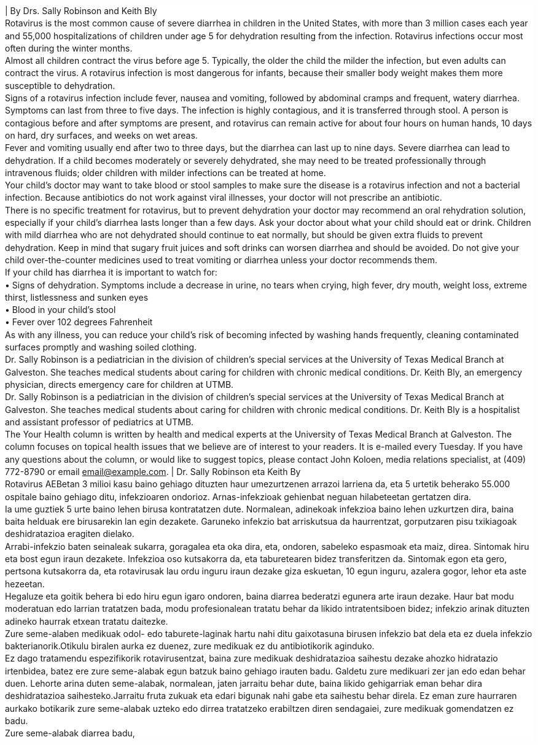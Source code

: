 | By Drs. Sally Robinson and Keith Bly<br/>Rotavirus is the most common cause of severe diarrhea in children in the United States, with more than 3 million cases each year and 55,000 hospitalizations of children under age 5 for dehydration resulting from the infection. Rotavirus infections occur most often during the winter months.<br/>Almost all children contract the virus before age 5. Typically, the older the child the milder the infection, but even adults can contract the virus. A rotavirus infection is most dangerous for infants, because their smaller body weight makes them more susceptible to dehydration.<br/>Signs of a rotavirus infection include fever, nausea and vomiting, followed by abdominal cramps and frequent, watery diarrhea. Symptoms can last from three to five days. The infection is highly contagious, and it is transferred through stool. A person is contagious before and after symptoms are present, and rotavirus can remain active for about four hours on human hands, 10 days on hard, dry surfaces, and weeks on wet areas.<br/>Fever and vomiting usually end after two to three days, but the diarrhea can last up to nine days. Severe diarrhea can lead to dehydration. If a child becomes moderately or severely dehydrated, she may need to be treated professionally through intravenous fluids; older children with milder infections can be treated at home.<br/>Your child’s doctor may want to take blood or stool samples to make sure the disease is a rotavirus infection and not a bacterial infection. Because antibiotics do not work against viral illnesses, your doctor will not prescribe an antibiotic.<br/>There is no specific treatment for rotavirus, but to prevent dehydration your doctor may recommend an oral rehydration solution, especially if your child’s diarrhea lasts longer than a few days. Ask your doctor about what your child should eat or drink. Children with mild diarrhea who are not dehydrated should continue to eat normally, but should be given extra fluids to prevent dehydration. Keep in mind that sugary fruit juices and soft drinks can worsen diarrhea and should be avoided. Do not give your child over-the-counter medicines used to treat vomiting or diarrhea unless your doctor recommends them.<br/>If your child has diarrhea it is important to watch for:<br/>• Signs of dehydration. Symptoms include a decrease in urine, no tears when crying, high fever, dry mouth, weight loss, extreme thirst, listlessness and sunken eyes<br/>• Blood in your child’s stool<br/>• Fever over 102 degrees Fahrenheit<br/>As with any illness, you can reduce your child’s risk of becoming infected by washing hands frequently, cleaning contaminated surfaces promptly and washing soiled clothing.<br/>Dr. Sally Robinson is a pediatrician in the division of children’s special services at the University of Texas Medical Branch at Galveston. She teaches medical students about caring for children with chronic medical conditions. Dr. Keith Bly, an emergency physician, directs emergency care for children at UTMB.<br/>Dr. Sally Robinson is a pediatrician in the division of children’s special services at the University of Texas Medical Branch at Galveston. She teaches medical students about caring for children with chronic medical conditions. Dr. Keith Bly is a hospitalist and assistant professor of pediatrics at UTMB.<br/>The Your Health column is written by health and medical experts at the University of Texas Medical Branch at Galveston. The column focuses on topical health issues that we believe are of interest to your readers. It is e-mailed every Tuesday. If you have any questions about the column, or would like to suggest topics, please contact John Koloen, media relations specialist, at (409) 772-8790 or email email@example.com. | Dr. Sally Robinson eta Keith By<br/>Rotavirus AEBetan 3 milioi kasu baino gehiago dituzten haur umezurtzenen arrazoi larriena da, eta 5 urtetik beherako 55.000 ospitale baino gehiago ditu, infekzioaren ondorioz. Arnas-infekzioak gehienbat neguan hilabeteetan gertatzen dira.<br/>Ia ume guztiek 5 urte baino lehen birusa kontratatzen dute. Normalean, adinekoak infekzioa baino lehen uzkurtzen dira, baina baita helduak ere birusarekin lan egin dezakete. Garuneko infekzio bat arriskutsua da haurrentzat, gorputzaren pisu txikiagoak deshidratazioa eragiten dielako.<br/>Arrabi-infekzio baten seinaleak sukarra, goragalea eta oka dira, eta, ondoren, sabeleko espasmoak eta maiz, direa. Sintomak hiru eta bost egun iraun dezakete. Infekzioa oso kutsakorra da, eta taburetearen bidez transferitzen da. Sintomak egon eta gero, pertsona kutsakorra da, eta rotavirusak lau ordu inguru iraun dezake giza eskuetan, 10 egun inguru, azalera gogor, lehor eta aste hezeetan.<br/>Hegaluze eta goitik behera bi edo hiru egun igaro ondoren, baina diarrea bederatzi egunera arte iraun dezake. Haur bat modu moderatuan edo larrian tratatzen bada, modu profesionalean tratatu behar da likido intratentsiboen bidez; infekzio arinak dituzten adineko haurrak etxean tratatu daitezke.<br/>Zure seme-alaben medikuak odol- edo taburete-laginak hartu nahi ditu gaixotasuna birusen infekzio bat dela eta ez duela infekzio bakterianorik.Otikulu biralen aurka ez duenez, zure medikuak ez du antibiotikorik aginduko.<br/>Ez dago tratamendu espezifikorik rotavirusentzat, baina zure medikuak deshidratazioa saihestu dezake ahozko hidratazio irtenbidea, batez ere zure seme-alabak egun batzuk baino gehiago irauten badu. Galdetu zure medikuari zer jan edo edan behar duen. Lehorte arina duten seme-alabak, normalean, jaten jarraitu behar dute, baina likido gehigarriak eman behar dira deshidratazioa saihesteko.Jarraitu fruta zukuak eta edari bigunak nahi gabe eta saihestu behar direla. Ez eman zure haurraren aurkako botikarik zure seme-alabak uzteko edo dirrea tratatzeko erabiltzen diren sendagaiei, zure medikuak gomendatzen ez badu.<br/>Zure seme-alabak diarrea badu,
